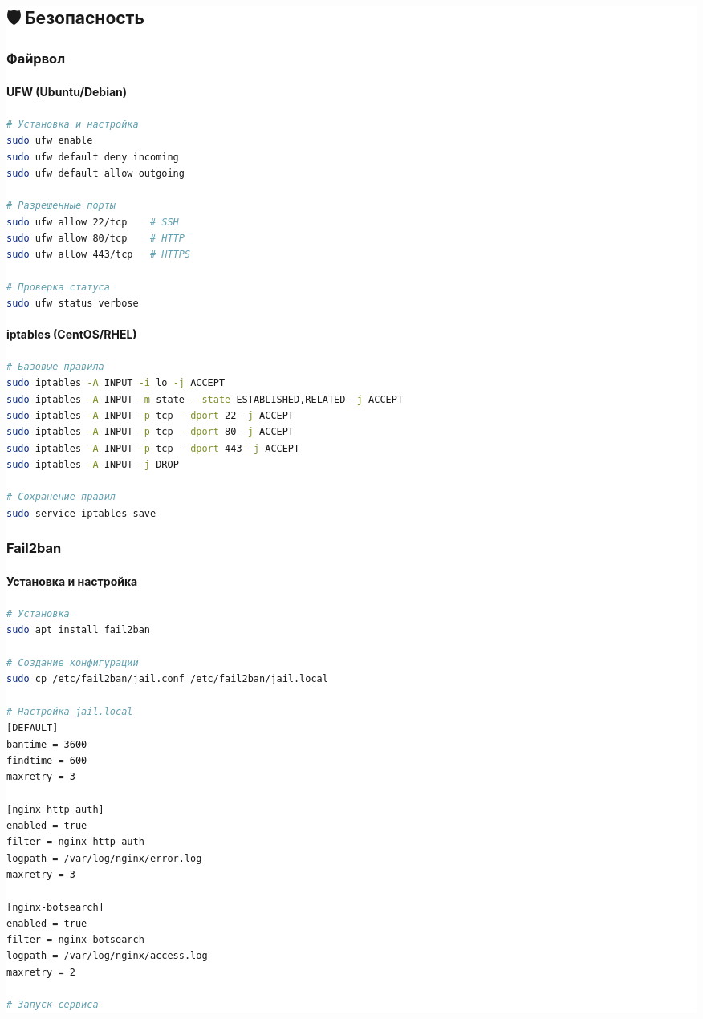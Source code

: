 ## 🛡️ Безопасность

### Файрвол

#### UFW (Ubuntu/Debian)
```bash
# Установка и настройка
sudo ufw enable
sudo ufw default deny incoming
sudo ufw default allow outgoing

# Разрешенные порты
sudo ufw allow 22/tcp    # SSH
sudo ufw allow 80/tcp    # HTTP
sudo ufw allow 443/tcp   # HTTPS

# Проверка статуса
sudo ufw status verbose
```

#### iptables (CentOS/RHEL)
```bash
# Базовые правила
sudo iptables -A INPUT -i lo -j ACCEPT
sudo iptables -A INPUT -m state --state ESTABLISHED,RELATED -j ACCEPT
sudo iptables -A INPUT -p tcp --dport 22 -j ACCEPT
sudo iptables -A INPUT -p tcp --dport 80 -j ACCEPT
sudo iptables -A INPUT -p tcp --dport 443 -j ACCEPT
sudo iptables -A INPUT -j DROP

# Сохранение правил
sudo service iptables save
```

### Fail2ban

#### Установка и настройка
```bash
# Установка
sudo apt install fail2ban

# Создание конфигурации
sudo cp /etc/fail2ban/jail.conf /etc/fail2ban/jail.local

# Настройка jail.local
[DEFAULT]
bantime = 3600
findtime = 600
maxretry = 3

[nginx-http-auth]
enabled = true
filter = nginx-http-auth
logpath = /var/log/nginx/error.log
maxretry = 3

[nginx-botsearch]
enabled = true
filter = nginx-botsearch
logpath = /var/log/nginx/access.log
maxretry = 2

# Запуск сервиса
```